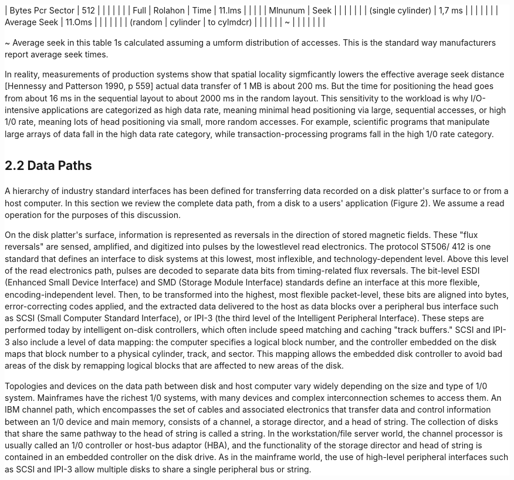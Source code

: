 | Bytes Pcr Sector    | 512         |                  |           |           |           |     |
| Full                | Rolahon     | Time             | 11.lms    |           |           |     |
| Mlnunum             | Seek        |                  |           |           |           |     |
| (single cylinder)   | 1,7 ms      |                  |           |           |           |     |
| Average Seek        | 11.Oms      |                  |           |           |           |     |
| (random             | cylinder    | to cylmdcr)      |           |           |           |     |
| ~                   |             |                  |           |           |           |     |

~
Average seek in this table 1s calculated assuming a umform distribution of accesses. This is the standard way manufacturers report average seek times.

In reality, measurements of production systems show that spatial locality sigmficantly lowers the effective average seek distance [Hennessy and Patterson 1990, p 559]
actual data transfer of 1 MB is about 200 ms. But the time for positioning the head goes from about 16 ms in the sequential layout to about 2000 ms in the random layout. This sensitivity to the workload is why I/O-intensive applications are categorized as high data rate, meaning minimal head positioning via large, sequential accesses, or high 1/0 rate, meaning lots of head positioning via small, more random accesses. For example, scientific programs that manipulate large arrays of data fall in the high data rate category, while transaction-processing programs fall in the high 1/0 rate category.

## 2.2 Data Paths

A hierarchy of industry standard interfaces has been defined for transferring data recorded on a disk platter's surface to or from a host computer. In this section we review the complete data path, from a disk to a users' application (Figure 2). We assume a read operation for the purposes of this discussion.

On the disk platter's surface, information is represented as reversals in the direction of stored magnetic fields. These "flux reversals" are sensed, amplified, and digitized into pulses by the lowestlevel read electronics. The protocol ST506/ 412 is one standard that defines an interface to disk systems at this lowest, most inflexible, and technology-dependent level. Above this level of the read electronics path, pulses are decoded to separate data bits from timing-related flux reversals. The bit-level ESDI (Enhanced Small Device Interface) and SMD
(Storage Module Interface) standards define an interface at this more flexible, encoding-independent level. Then, to be transformed into the highest, most flexible packet-level, these bits are aligned into bytes, error-correcting codes applied, and the extracted data delivered to the host as data blocks over a peripheral bus interface such as SCSI (Small Computer Standard Interface), or IPI-3 (the third level of the Intelligent Peripheral Interface). These steps are performed today by intelligent on-disk controllers, which often include speed matching and caching
"track buffers." SCSI and IPI-3 also include a level of data mapping: the computer specifies a logical block number, and the controller embedded on the disk maps that block number to a physical cylinder, track, and sector. This mapping allows the embedded disk controller to avoid bad areas of the disk by remapping logical blocks that are affected to new areas of the disk.

Topologies and devices on the data path between disk and host computer vary widely depending on the size and type of 1/0 system. Mainframes have the richest 1/0 systems, with many devices and complex interconnection schemes to access them. An IBM channel path, which encompasses the set of cables and associated electronics that transfer data and control information between an 1/0 device and main memory, consists of a channel, a storage director, and a head of string. The collection of disks that share the same pathway to the head of string is called a string. In the workstation/file server world, the channel processor is usually called an 1/0 controller or host-bus adaptor (HBA), and the functionality of the storage director and head of string is contained in an embedded controller on the disk drive. As in the mainframe world, the use of high-level peripheral interfaces such as SCSI and IPI-3 allow multiple disks to share a single peripheral bus or string.
